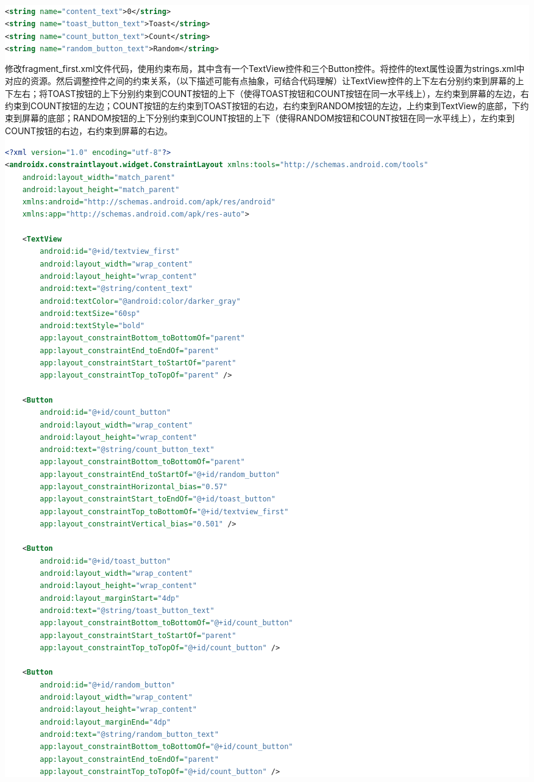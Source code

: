 ```xml
<string name="content_text">0</string>
<string name="toast_button_text">Toast</string>
<string name="count_button_text">Count</string>
<string name="random_button_text">Random</string>
```

修改fragment_first.xml文件代码，使用约束布局，其中含有一个TextView控件和三个Button控件。将控件的text属性设置为strings.xml中对应的资源。然后调整控件之间的约束关系，（以下描述可能有点抽象，可结合代码理解）让TextView控件的上下左右分别约束到屏幕的上下左右；将TOAST按钮的上下分别约束到COUNT按钮的上下（使得TOAST按钮和COUNT按钮在同一水平线上），左约束到屏幕的左边，右约束到COUNT按钮的左边；COUNT按钮的左约束到TOAST按钮的右边，右约束到RANDOM按钮的左边，上约束到TextView的底部，下约束到屏幕的底部；RANDOM按钮的上下分别约束到COUNT按钮的上下（使得RANDOM按钮和COUNT按钮在同一水平线上），左约束到COUNT按钮的右边，右约束到屏幕的右边。

```xml
<?xml version="1.0" encoding="utf-8"?>
<androidx.constraintlayout.widget.ConstraintLayout xmlns:tools="http://schemas.android.com/tools"
    android:layout_width="match_parent"
    android:layout_height="match_parent"
    xmlns:android="http://schemas.android.com/apk/res/android"
    xmlns:app="http://schemas.android.com/apk/res-auto">

    <TextView
        android:id="@+id/textview_first"
        android:layout_width="wrap_content"
        android:layout_height="wrap_content"
        android:text="@string/content_text"
        android:textColor="@android:color/darker_gray"
        android:textSize="60sp"
        android:textStyle="bold"
        app:layout_constraintBottom_toBottomOf="parent"
        app:layout_constraintEnd_toEndOf="parent"
        app:layout_constraintStart_toStartOf="parent"
        app:layout_constraintTop_toTopOf="parent" />

    <Button
        android:id="@+id/count_button"
        android:layout_width="wrap_content"
        android:layout_height="wrap_content"
        android:text="@string/count_button_text"
        app:layout_constraintBottom_toBottomOf="parent"
        app:layout_constraintEnd_toStartOf="@+id/random_button"
        app:layout_constraintHorizontal_bias="0.57"
        app:layout_constraintStart_toEndOf="@+id/toast_button"
        app:layout_constraintTop_toBottomOf="@+id/textview_first"
        app:layout_constraintVertical_bias="0.501" />

    <Button
        android:id="@+id/toast_button"
        android:layout_width="wrap_content"
        android:layout_height="wrap_content"
        android:layout_marginStart="4dp"
        android:text="@string/toast_button_text"
        app:layout_constraintBottom_toBottomOf="@+id/count_button"
        app:layout_constraintStart_toStartOf="parent"
        app:layout_constraintTop_toTopOf="@+id/count_button" />

    <Button
        android:id="@+id/random_button"
        android:layout_width="wrap_content"
        android:layout_height="wrap_content"
        android:layout_marginEnd="4dp"
        android:text="@string/random_button_text"
        app:layout_constraintBottom_toBottomOf="@+id/count_button"
        app:layout_constraintEnd_toEndOf="parent"
        app:layout_constraintTop_toTopOf="@+id/count_button" />

```
